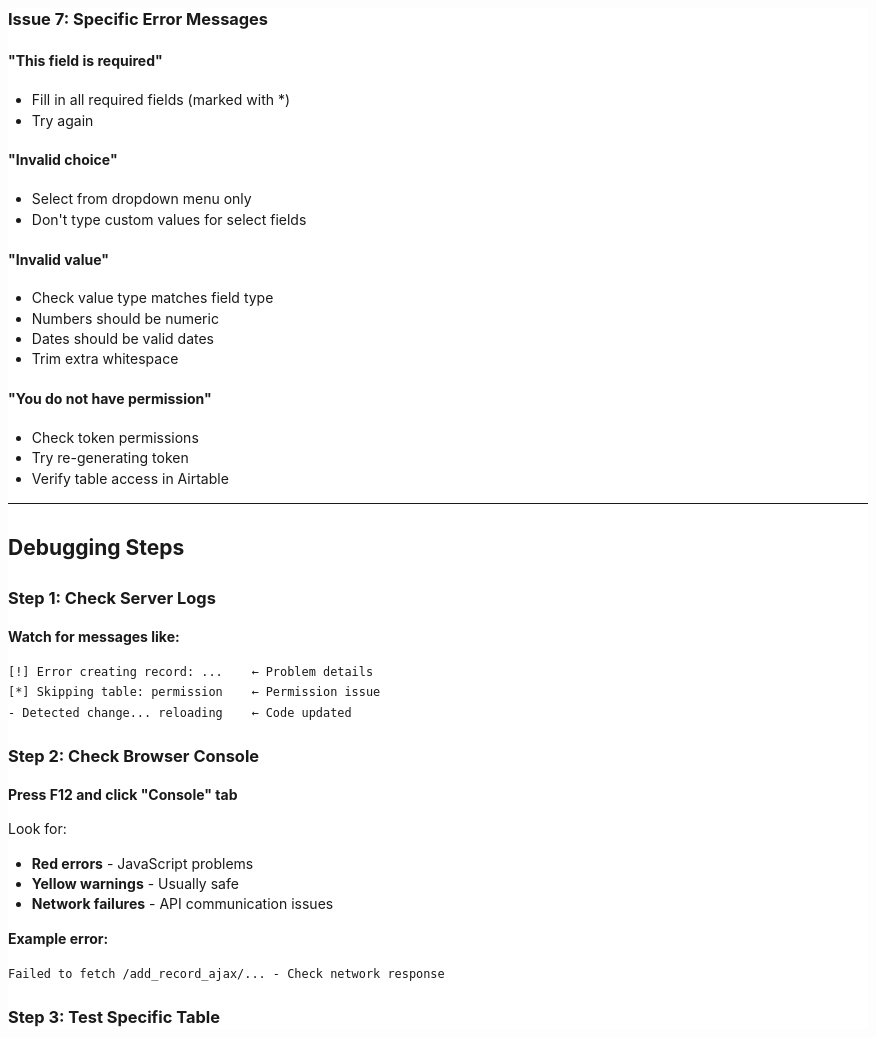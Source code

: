 ### Issue 7: Specific Error Messages

#### "This field is required"

- Fill in all required fields (marked with *)
- Try again

#### "Invalid choice"

- Select from dropdown menu only
- Don't type custom values for select fields

#### "Invalid value"

- Check value type matches field type
- Numbers should be numeric
- Dates should be valid dates
- Trim extra whitespace

#### "You do not have permission"

- Check token permissions
- Try re-generating token
- Verify table access in Airtable

---

## Debugging Steps

### Step 1: Check Server Logs

**Watch for messages like:**
```
[!] Error creating record: ...    ← Problem details
[*] Skipping table: permission    ← Permission issue
- Detected change... reloading    ← Code updated
```

### Step 2: Check Browser Console

**Press F12 and click "Console" tab**

Look for:
- **Red errors** - JavaScript problems
- **Yellow warnings** - Usually safe
- **Network failures** - API communication issues

**Example error:**
```
Failed to fetch /add_record_ajax/... - Check network response
```

### Step 3: Test Specific Table
